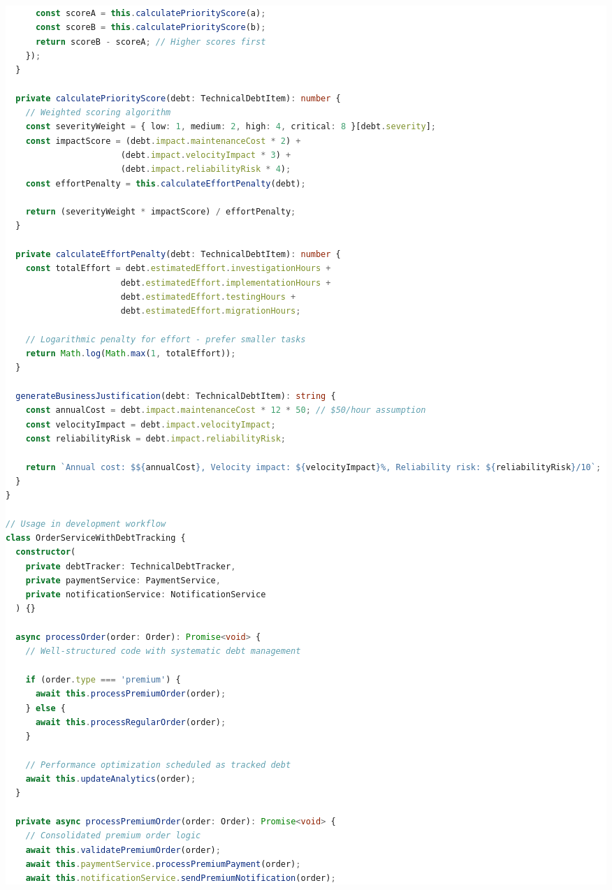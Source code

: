 ```typescript
      const scoreA = this.calculatePriorityScore(a);
      const scoreB = this.calculatePriorityScore(b);
      return scoreB - scoreA; // Higher scores first
    });
  }

  private calculatePriorityScore(debt: TechnicalDebtItem): number {
    // Weighted scoring algorithm
    const severityWeight = { low: 1, medium: 2, high: 4, critical: 8 }[debt.severity];
    const impactScore = (debt.impact.maintenanceCost * 2) +
                       (debt.impact.velocityImpact * 3) +
                       (debt.impact.reliabilityRisk * 4);
    const effortPenalty = this.calculateEffortPenalty(debt);

    return (severityWeight * impactScore) / effortPenalty;
  }

  private calculateEffortPenalty(debt: TechnicalDebtItem): number {
    const totalEffort = debt.estimatedEffort.investigationHours +
                       debt.estimatedEffort.implementationHours +
                       debt.estimatedEffort.testingHours +
                       debt.estimatedEffort.migrationHours;

    // Logarithmic penalty for effort - prefer smaller tasks
    return Math.log(Math.max(1, totalEffort));
  }

  generateBusinessJustification(debt: TechnicalDebtItem): string {
    const annualCost = debt.impact.maintenanceCost * 12 * 50; // $50/hour assumption
    const velocityImpact = debt.impact.velocityImpact;
    const reliabilityRisk = debt.impact.reliabilityRisk;

    return `Annual cost: $${annualCost}, Velocity impact: ${velocityImpact}%, Reliability risk: ${reliabilityRisk}/10`;
  }
}

// Usage in development workflow
class OrderServiceWithDebtTracking {
  constructor(
    private debtTracker: TechnicalDebtTracker,
    private paymentService: PaymentService,
    private notificationService: NotificationService
  ) {}

  async processOrder(order: Order): Promise<void> {
    // Well-structured code with systematic debt management

    if (order.type === 'premium') {
      await this.processPremiumOrder(order);
    } else {
      await this.processRegularOrder(order);
    }

    // Performance optimization scheduled as tracked debt
    await this.updateAnalytics(order);
  }

  private async processPremiumOrder(order: Order): Promise<void> {
    // Consolidated premium order logic
    await this.validatePremiumOrder(order);
    await this.paymentService.processPremiumPayment(order);
    await this.notificationService.sendPremiumNotification(order);
```